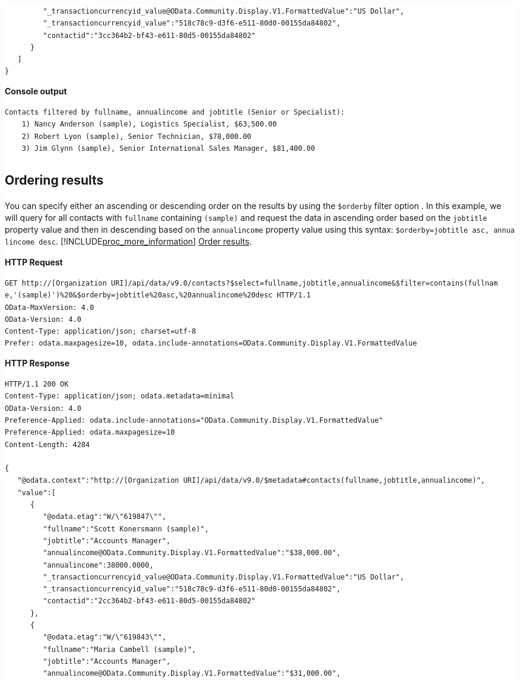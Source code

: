 ```  
         "_transactioncurrencyid_value@OData.Community.Display.V1.FormattedValue":"US Dollar",  
         "_transactioncurrencyid_value":"518c78c9-d3f6-e511-80d0-00155da84802",  
         "contactid":"3cc364b2-bf43-e611-80d5-00155da84802"  
      }  
   ]  
}  
```  
  
 **Console output**  
  
```  
Contacts filtered by fullname, annualincome and jobtitle (Senior or Specialist):  
	1) Nancy Anderson (sample), Logistics Specialist, $63,500.00  
	2) Robert Lyon (sample), Senior Technician, $78,000.00  
	3) Jim Glynn (sample), Senior International Sales Manager, $81,400.00  
```  
  
<a name="bkmk_orderresults"></a>   
## Ordering results  
 You can specify either an ascending or descending order on the results by using the `$orderby` filter option . In this example, we will query for all contacts with `fullname` containing `(sample)` and request the data in ascending order based on the `jobtitle` property value and then in  descending based on the `annualincome` property value using this syntax: `$orderby=jobtitle asc, annualincome desc`. [!INCLUDE[proc_more_information](../../includes/proc-more-information.md)] [Order results](query-data-web-api.md#bkmk_order).  
  
 **HTTP Request**  
  
```  
GET http://[Organization URI]/api/data/v9.0/contacts?$select=fullname,jobtitle,annualincome&$filter=contains(fullname,'(sample)')%20&$orderby=jobtitle%20asc,%20annualincome%20desc HTTP/1.1  
OData-MaxVersion: 4.0  
OData-Version: 4.0  
Content-Type: application/json; charset=utf-8  
Prefer: odata.maxpagesize=10, odata.include-annotations=OData.Community.Display.V1.FormattedValue  
```  
  
 **HTTP Response**  
  
```  
HTTP/1.1 200 OK  
Content-Type: application/json; odata.metadata=minimal  
OData-Version: 4.0  
Preference-Applied: odata.include-annotations="OData.Community.Display.V1.FormattedValue"  
Preference-Applied: odata.maxpagesize=10  
Content-Length: 4284  
  
{  
   "@odata.context":"http://[Organization URI]/api/data/v9.0/$metadata#contacts(fullname,jobtitle,annualincome)",  
   "value":[  
      {  
         "@odata.etag":"W/\"619847\"",  
         "fullname":"Scott Konersmann (sample)",  
         "jobtitle":"Accounts Manager",  
         "annualincome@OData.Community.Display.V1.FormattedValue":"$38,000.00",  
         "annualincome":38000.0000,  
         "_transactioncurrencyid_value@OData.Community.Display.V1.FormattedValue":"US Dollar",  
         "_transactioncurrencyid_value":"518c78c9-d3f6-e511-80d0-00155da84802",  
         "contactid":"2cc364b2-bf43-e611-80d5-00155da84802"  
      },  
      {  
         "@odata.etag":"W/\"619843\"",  
         "fullname":"Maria Cambell (sample)",  
         "jobtitle":"Accounts Manager",  
         "annualincome@OData.Community.Display.V1.FormattedValue":"$31,000.00",  
```